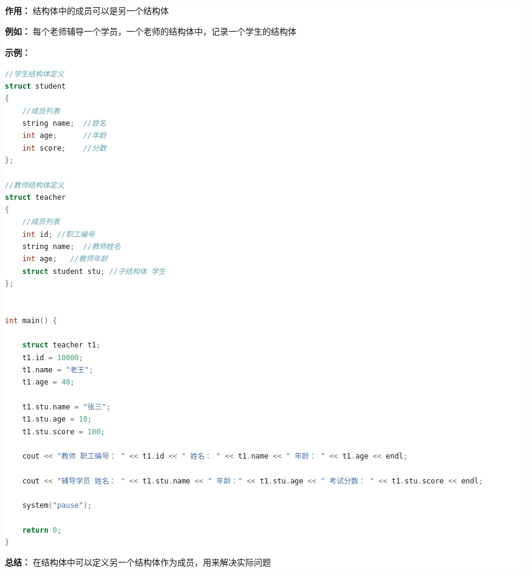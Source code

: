 **作用：** 结构体中的成员可以是另一个结构体

**例如：** 每个老师辅导一个学员，一个老师的结构体中，记录一个学生的结构体

**示例：**

```C++
//学生结构体定义
struct student
{
	//成员列表
	string name;  //姓名
	int age;      //年龄
	int score;    //分数
};

//教师结构体定义
struct teacher
{
    //成员列表
	int id; //职工编号
	string name;  //教师姓名
	int age;   //教师年龄
	struct student stu; //子结构体 学生
};


int main() {

	struct teacher t1;
	t1.id = 10000;
	t1.name = "老王";
	t1.age = 40;

	t1.stu.name = "张三";
	t1.stu.age = 18;
	t1.stu.score = 100;

	cout << "教师 职工编号： " << t1.id << " 姓名： " << t1.name << " 年龄： " << t1.age << endl;
	
	cout << "辅导学员 姓名： " << t1.stu.name << " 年龄：" << t1.stu.age << " 考试分数： " << t1.stu.score << endl;

	system("pause");

	return 0;
}
```



**总结：** 在结构体中可以定义另一个结构体作为成员，用来解决实际问题



